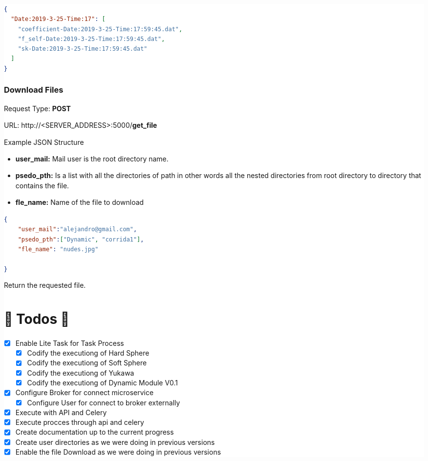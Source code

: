 ```json
{
  "Date:2019-3-25-Time:17": [
    "coefficient-Date:2019-3-25-Time:17:59:45.dat",
    "f_self-Date:2019-3-25-Time:17:59:45.dat",
    "sk-Date:2019-3-25-Time:17:59:45.dat"
  ]
}
```

### Download Files

Request Type: **POST**

URL: http://<SERVER_ADDRESS>:5000/**get_file**


Example JSON Structure

- **user_mail:** Mail user is the root directory name.

- **psedo_pth:** Is a list with all the directories of path in other words  all the nested directories from root directory to directory that contains the file.

- **fle_name:** Name of the file to download 

```json
{
	"user_mail":"alejandro@gmail.com",
	"psedo_pth":["Dynamic", "corrida1"],
	"fle_name": "nudes.jpg"
	
}
```
Return the requested file.


#  :camel: Todos :rocket:
- [x] Enable Lite Task for Task Process
    - [X] Codify the executiong of Hard Sphere
    - [X] Codify the executiong of Soft Sphere
    - [X] Codify the executiong of Yukawa
    - [X] Codify the executiong of Dynamic Module V0.1
- [x] Configure Broker  for connect microservice 
    - [x] Configure User for connect to broker externally
- [X] Execute with API and Celery
- [X] Execute procces through api and celery
- [X] Create documentation up to the current progress
- [X] Create user directories as we were doing  in previous versions
- [X] Enable the file Download as we were doing  in previous versions